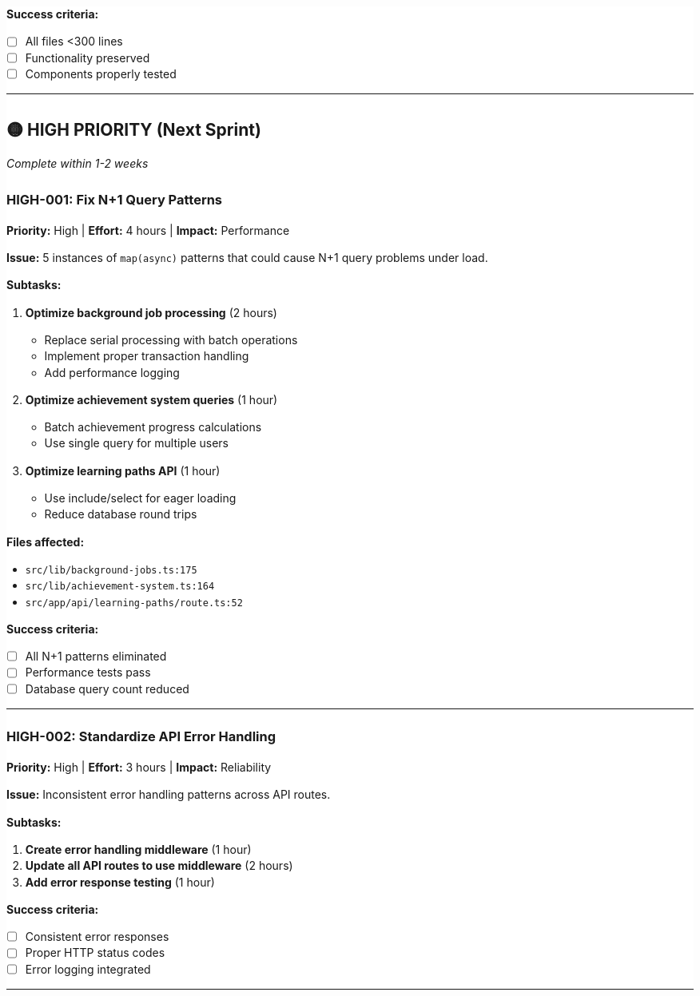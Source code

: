 **Success criteria:**
- [ ] All files <300 lines
- [ ] Functionality preserved
- [ ] Components properly tested

---

## 🟡 HIGH PRIORITY (Next Sprint)
*Complete within 1-2 weeks*

### HIGH-001: Fix N+1 Query Patterns
**Priority:** High | **Effort:** 4 hours | **Impact:** Performance

**Issue:** 5 instances of `map(async)` patterns that could cause N+1 query problems under load.

**Subtasks:**
1. **Optimize background job processing** (2 hours)
   - Replace serial processing with batch operations
   - Implement proper transaction handling
   - Add performance logging

2. **Optimize achievement system queries** (1 hour)
   - Batch achievement progress calculations
   - Use single query for multiple users

3. **Optimize learning paths API** (1 hour)
   - Use include/select for eager loading
   - Reduce database round trips

**Files affected:**
- `src/lib/background-jobs.ts:175`
- `src/lib/achievement-system.ts:164`
- `src/app/api/learning-paths/route.ts:52`

**Success criteria:**
- [ ] All N+1 patterns eliminated
- [ ] Performance tests pass
- [ ] Database query count reduced

---

### HIGH-002: Standardize API Error Handling
**Priority:** High | **Effort:** 3 hours | **Impact:** Reliability

**Issue:** Inconsistent error handling patterns across API routes.

**Subtasks:**
1. **Create error handling middleware** (1 hour)
2. **Update all API routes to use middleware** (2 hours)
3. **Add error response testing** (1 hour)

**Success criteria:**
- [ ] Consistent error responses
- [ ] Proper HTTP status codes
- [ ] Error logging integrated

---